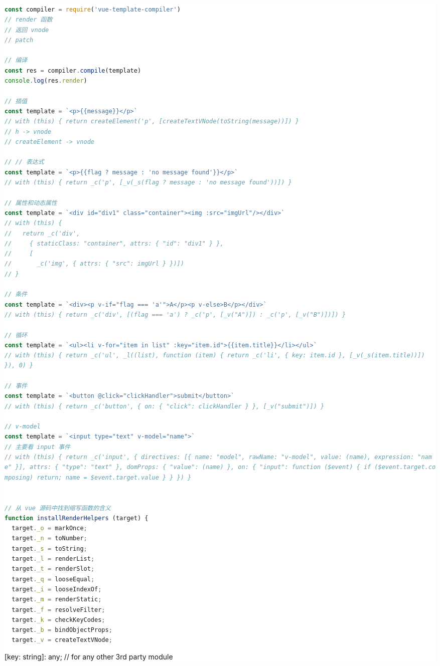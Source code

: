 ```js
const compiler = require('vue-template-compiler')
// render 函数
// 返回 vnode
// patch

// 编译
const res = compiler.compile(template)
console.log(res.render)

// 插值
const template = `<p>{{message}}</p>`
// with (this) { return createElement('p', [createTextVNode(toString(message))]) }
// h -> vnode
// createElement -> vnode

// // 表达式
const template = `<p>{{flag ? message : 'no message found'}}</p>`
// with (this) { return _c('p', [_v(_s(flag ? message : 'no message found'))]) }

// 属性和动态属性
const template = `<div id="div1" class="container"><img :src="imgUrl"/></div>`
// with (this) {
//   return _c('div',
//     { staticClass: "container", attrs: { "id": "div1" } },
//     [
//       _c('img', { attrs: { "src": imgUrl } })])
// }

// 条件
const template = `<div><p v-if="flag === 'a'">A</p><p v-else>B</p></div>`
// with (this) { return _c('div', [(flag === 'a') ? _c('p', [_v("A")]) : _c('p', [_v("B")])]) }

// 循环
const template = `<ul><li v-for="item in list" :key="item.id">{{item.title}}</li></ul>`
// with (this) { return _c('ul', _l((list), function (item) { return _c('li', { key: item.id }, [_v(_s(item.title))]) }), 0) }

// 事件
const template = `<button @click="clickHandler">submit</button>`
// with (this) { return _c('button', { on: { "click": clickHandler } }, [_v("submit")]) }

// v-model
const template = `<input type="text" v-model="name">`
// 主要看 input 事件
// with (this) { return _c('input', { directives: [{ name: "model", rawName: "v-model", value: (name), expression: "name" }], attrs: { "type": "text" }, domProps: { "value": (name) }, on: { "input": function ($event) { if ($event.target.composing) return; name = $event.target.value } } }) }


// 从 vue 源码中找到缩写函数的含义
function installRenderHelpers (target) {
  target._o = markOnce;
  target._n = toNumber;
  target._s = toString;
  target._l = renderList;
  target._t = renderSlot;
  target._q = looseEqual;
  target._i = looseIndexOf;
  target._m = renderStatic;
  target._f = resolveFilter;
  target._k = checkKeyCodes;
  target._b = bindObjectProps;
  target._v = createTextVNode;
```

  [key: string]: any; // for any other 3rd party module